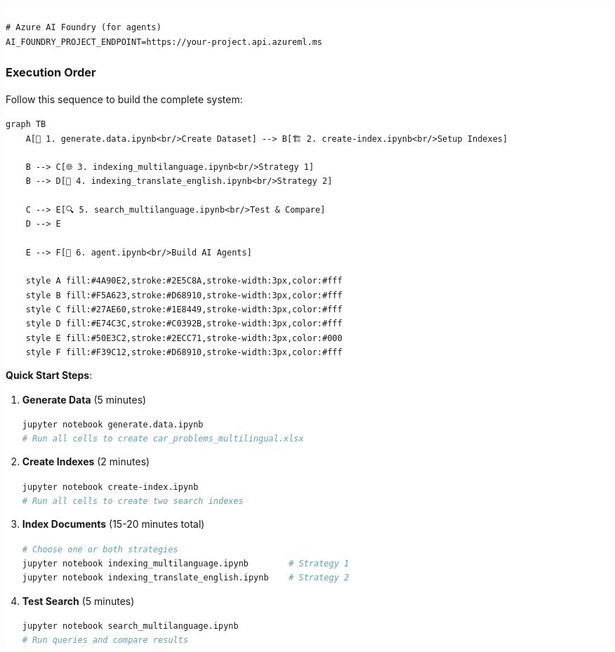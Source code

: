 ```env

# Azure AI Foundry (for agents)
AI_FOUNDRY_PROJECT_ENDPOINT=https://your-project.api.azureml.ms
```

### Execution Order

Follow this sequence to build the complete system:

```mermaid
graph TB
    A[📝 1. generate.data.ipynb<br/>Create Dataset] --> B[🏗️ 2. create-index.ipynb<br/>Setup Indexes]
    
    B --> C[🌐 3. indexing_multilanguage.ipynb<br/>Strategy 1]
    B --> D[🔄 4. indexing_translate_english.ipynb<br/>Strategy 2]
    
    C --> E[🔍 5. search_multilanguage.ipynb<br/>Test & Compare]
    D --> E
    
    E --> F[🤖 6. agent.ipynb<br/>Build AI Agents]
    
    style A fill:#4A90E2,stroke:#2E5C8A,stroke-width:3px,color:#fff
    style B fill:#F5A623,stroke:#D68910,stroke-width:3px,color:#fff
    style C fill:#27AE60,stroke:#1E8449,stroke-width:3px,color:#fff
    style D fill:#E74C3C,stroke:#C0392B,stroke-width:3px,color:#fff
    style E fill:#50E3C2,stroke:#2ECC71,stroke-width:3px,color:#000
    style F fill:#F39C12,stroke:#D68910,stroke-width:3px,color:#fff
```

**Quick Start Steps**:

1. **Generate Data** (5 minutes)
   ```bash
   jupyter notebook generate.data.ipynb
   # Run all cells to create car_problems_multilingual.xlsx
   ```

2. **Create Indexes** (2 minutes)
   ```bash
   jupyter notebook create-index.ipynb
   # Run all cells to create two search indexes
   ```

3. **Index Documents** (15-20 minutes total)
   ```bash
   # Choose one or both strategies
   jupyter notebook indexing_multilanguage.ipynb        # Strategy 1
   jupyter notebook indexing_translate_english.ipynb    # Strategy 2
   ```

4. **Test Search** (5 minutes)
   ```bash
   jupyter notebook search_multilanguage.ipynb
   # Run queries and compare results
   ```
